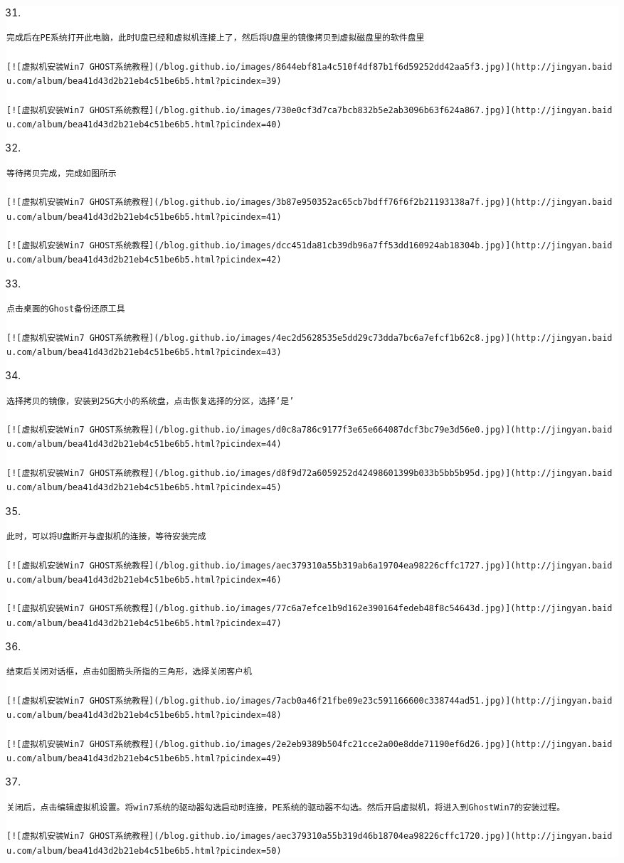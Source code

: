 31. 

    完成后在PE系统打开此电脑，此时U盘已经和虚拟机连接上了，然后将U盘里的镜像拷贝到虚拟磁盘里的软件盘里

    [![虚拟机安装Win7 GHOST系统教程](/blog.github.io/images/8644ebf81a4c510f4df87b1f6d59252dd42aa5f3.jpg)](http://jingyan.baidu.com/album/bea41d43d2b21eb4c51be6b5.html?picindex=39)

    [![虚拟机安装Win7 GHOST系统教程](/blog.github.io/images/730e0cf3d7ca7bcb832b5e2ab3096b63f624a867.jpg)](http://jingyan.baidu.com/album/bea41d43d2b21eb4c51be6b5.html?picindex=40)

32. 

    等待拷贝完成，完成如图所示

    [![虚拟机安装Win7 GHOST系统教程](/blog.github.io/images/3b87e950352ac65cb7bdff76f6f2b21193138a7f.jpg)](http://jingyan.baidu.com/album/bea41d43d2b21eb4c51be6b5.html?picindex=41)

    [![虚拟机安装Win7 GHOST系统教程](/blog.github.io/images/dcc451da81cb39db96a7ff53dd160924ab18304b.jpg)](http://jingyan.baidu.com/album/bea41d43d2b21eb4c51be6b5.html?picindex=42)

33. 

    点击桌面的Ghost备份还原工具

    [![虚拟机安装Win7 GHOST系统教程](/blog.github.io/images/4ec2d5628535e5dd29c73dda7bc6a7efcf1b62c8.jpg)](http://jingyan.baidu.com/album/bea41d43d2b21eb4c51be6b5.html?picindex=43)

34. 

    选择拷贝的镜像，安装到25G大小的系统盘，点击恢复选择的分区，选择‘是’

    [![虚拟机安装Win7 GHOST系统教程](/blog.github.io/images/d0c8a786c9177f3e65e664087dcf3bc79e3d56e0.jpg)](http://jingyan.baidu.com/album/bea41d43d2b21eb4c51be6b5.html?picindex=44)

    [![虚拟机安装Win7 GHOST系统教程](/blog.github.io/images/d8f9d72a6059252d42498601399b033b5bb5b95d.jpg)](http://jingyan.baidu.com/album/bea41d43d2b21eb4c51be6b5.html?picindex=45)

35. 

    此时，可以将U盘断开与虚拟机的连接，等待安装完成

    [![虚拟机安装Win7 GHOST系统教程](/blog.github.io/images/aec379310a55b319ab6a19704ea98226cffc1727.jpg)](http://jingyan.baidu.com/album/bea41d43d2b21eb4c51be6b5.html?picindex=46)

    [![虚拟机安装Win7 GHOST系统教程](/blog.github.io/images/77c6a7efce1b9d162e390164fedeb48f8c54643d.jpg)](http://jingyan.baidu.com/album/bea41d43d2b21eb4c51be6b5.html?picindex=47)

36. 

    结束后关闭对话框，点击如图箭头所指的三角形，选择关闭客户机

    [![虚拟机安装Win7 GHOST系统教程](/blog.github.io/images/7acb0a46f21fbe09e23c591166600c338744ad51.jpg)](http://jingyan.baidu.com/album/bea41d43d2b21eb4c51be6b5.html?picindex=48)

    [![虚拟机安装Win7 GHOST系统教程](/blog.github.io/images/2e2eb9389b504fc21cce2a00e8dde71190ef6d26.jpg)](http://jingyan.baidu.com/album/bea41d43d2b21eb4c51be6b5.html?picindex=49)

37. 

    关闭后，点击编辑虚拟机设置。将win7系统的驱动器勾选启动时连接，PE系统的驱动器不勾选。然后开启虚拟机，将进入到GhostWin7的安装过程。

    [![虚拟机安装Win7 GHOST系统教程](/blog.github.io/images/aec379310a55b319d46b18704ea98226cffc1720.jpg)](http://jingyan.baidu.com/album/bea41d43d2b21eb4c51be6b5.html?picindex=50)
